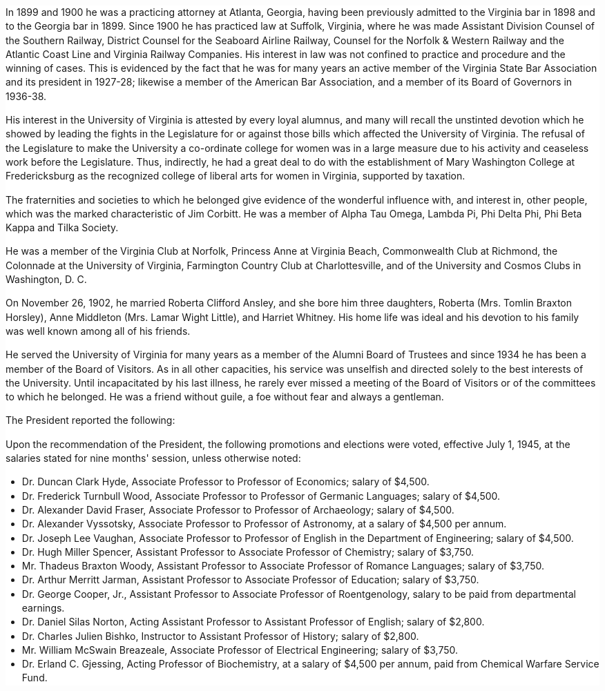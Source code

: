 In 1899 and 1900 he was a practicing attorney at Atlanta, Georgia, having been previously admitted to the Virginia bar in 1898 and to the Georgia bar in 1899. Since 1900 he has practiced law at Suffolk, Virginia, where he was made Assistant Division Counsel of the Southern Railway, District Counsel for the Seaboard Airline Railway, Counsel for the Norfolk & Western Railway and the Atlantic Coast Line and Virginia Railway Companies. His interest in law was not confined to practice and procedure and the winning of cases. This is evidenced by the fact that he was for many years an active member of the Virginia State Bar Association and its president in 1927-28; likewise a member of the American Bar Association, and a member of its Board of Governors in 1936-38.

His interest in the University of Virginia is attested by every loyal alumnus, and many will recall the unstinted devotion which he showed by leading the fights in the Legislature for or against those bills which affected the University of Virginia. The refusal of the Legislature to make the University a co-ordinate college for women was in a large measure due to his activity and ceaseless work before the Legislature. Thus, indirectly, he had a great deal to do with the establishment of Mary Washington College at Fredericksburg as the recognized college of liberal arts for women in Virginia, supported by taxation.

The fraternities and societies to which he belonged give evidence of the wonderful influence with, and interest in, other people, which was the marked characteristic of Jim Corbitt. He was a member of Alpha Tau Omega, Lambda Pi, Phi Delta Phi, Phi Beta Kappa and Tilka Society.

He was a member of the Virginia Club at Norfolk, Princess Anne at Virginia Beach, Commonwealth Club at Richmond, the Colonnade at the University of Virginia, Farmington Country Club at Charlottesville, and of the University and Cosmos Clubs in Washington, D. C.

On November 26, 1902, he married Roberta Clifford Ansley, and she bore him three daughters, Roberta (Mrs. Tomlin Braxton Horsley), Anne Middleton (Mrs. Lamar Wight Little), and Harriet Whitney. His home life was ideal and his devotion to his family was well known among all of his friends.

He served the University of Virginia for many years as a member of the Alumni Board of Trustees and since 1934 he has been a member of the Board of Visitors. As in all other capacities, his service was unselfish and directed solely to the best interests of the University. Until incapacitated by his last illness, he rarely ever missed a meeting of the Board of Visitors or of the committees to which he belonged. He was a friend without guile, a foe without fear and always a gentleman.

The President reported the following:

Upon the recommendation of the President, the following promotions and elections were voted, effective July 1, 1945, at the salaries stated for nine months' session, unless otherwise noted:

* Dr. Duncan Clark Hyde, Associate Professor to Professor of Economics; salary of $4,500.
* Dr. Frederick Turnbull Wood, Associate Professor to Professor of Germanic Languages; salary of $4,500.
* Dr. Alexander David Fraser, Associate Professor to Professor of Archaeology; salary of $4,500.
* Dr. Alexander Vyssotsky, Associate Professor to Professor of Astronomy, at a salary of $4,500 per annum.
* Dr. Joseph Lee Vaughan, Associate Professor to Professor of English in the Department of Engineering; salary of $4,500.
* Dr. Hugh Miller Spencer, Assistant Professor to Associate Professor of Chemistry; salary of $3,750.
* Mr. Thadeus Braxton Woody, Assistant Professor to Associate Professor of Romance Languages; salary of $3,750.
* Dr. Arthur Merritt Jarman, Assistant Professor to Associate Professor of Education; salary of $3,750.
* Dr. George Cooper, Jr., Assistant Professor to Associate Professor of Roentgenology, salary to be paid from departmental earnings.
* Dr. Daniel Silas Norton, Acting Assistant Professor to Assistant Professor of English; salary of $2,800.
* Dr. Charles Julien Bishko, Instructor to Assistant Professor of History; salary of $2,800.
* Mr. William McSwain Breazeale, Associate Professor of Electrical Engineering; salary of $3,750.
* Dr. Erland C. Gjessing, Acting Professor of Biochemistry, at a salary of $4,500 per annum, paid from Chemical Warfare Service Fund.
